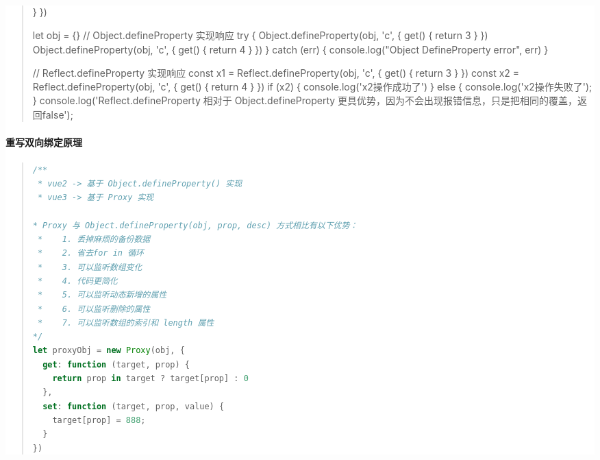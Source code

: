 >   }
> })
> 
> let obj = {}
> // Object.defineProperty 实现响应
> try {
>   Object.defineProperty(obj, 'c', {
>     get() { return 3 }
>   })
>   Object.defineProperty(obj, 'c', {
>     get() { return 4 }
>   })
> } catch (err) {
>   console.log("Object DefineProperty error", err)
> }
> 
> // Reflect.defineProperty 实现响应
> const x1 = Reflect.defineProperty(obj, 'c', {
>   get() { return 3 }
> })
> const x2 = Reflect.defineProperty(obj, 'c', {
>   get() { return 4 }
> })
> if (x2) {
>   console.log('x2操作成功了')
> } else {
>   console.log('x2操作失败了');
> }
> console.log('Reflect.defineProperty 相对于 Object.defineProperty 更具优势，因为不会出现报错信息，只是把相同的覆盖，返回false');
> ```

#### 重写双向绑定原理

> ```js
> /**
>  * vue2 -> 基于 Object.defineProperty() 实现
>  * vue3 -> 基于 Proxy 实现
> 
> * Proxy 与 Object.defineProperty(obj, prop, desc) 方式相比有以下优势：
>  *    1. 丢掉麻烦的备份数据
>  *    2. 省去for in 循环
>  *    3. 可以监听数组变化
>  *    4. 代码更简化
>  *    5. 可以监听动态新增的属性
>  *    6. 可以监听删除的属性
>  *    7. 可以监听数组的索引和 length 属性
> */
> let proxyObj = new Proxy(obj, {
>   get: function (target, prop) {
>     return prop in target ? target[prop] : 0
>   },
>   set: function (target, prop, value) {
>     target[prop] = 888;
>   }
> })
> ```
